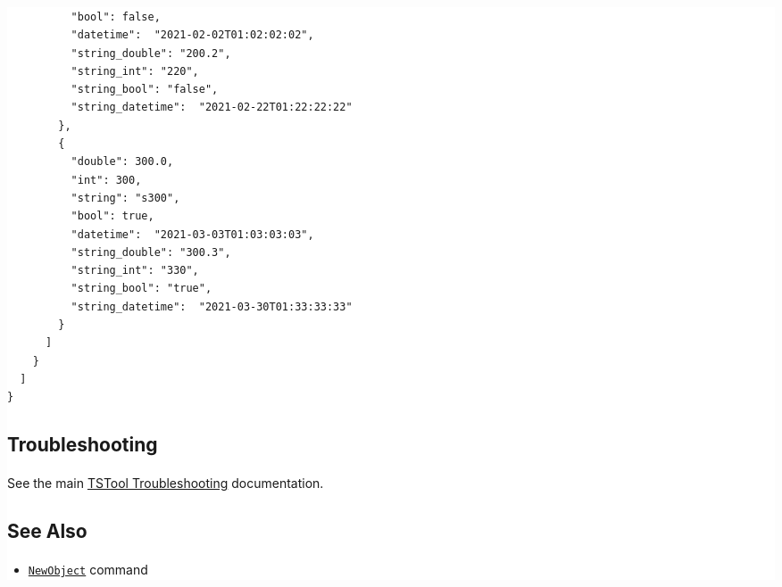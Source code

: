 ```
          "bool": false,
          "datetime":  "2021-02-02T01:02:02:02",
          "string_double": "200.2",
          "string_int": "220",
          "string_bool": "false",
          "string_datetime":  "2021-02-22T01:22:22:22"
        },
        {
          "double": 300.0,
          "int": 300,
          "string": "s300",
          "bool": true,
          "datetime":  "2021-03-03T01:03:03:03",
          "string_double": "300.3",
          "string_int": "330",
          "string_bool": "true",
          "string_datetime":  "2021-03-30T01:33:33:33"
        }
      ]
    }
  ]
}
```

## Troubleshooting ##

See the main [TSTool Troubleshooting](../../troubleshooting/troubleshooting.md) documentation.

## See Also ##

*   [`NewObject`](../NewObject/NewObject.md) command

